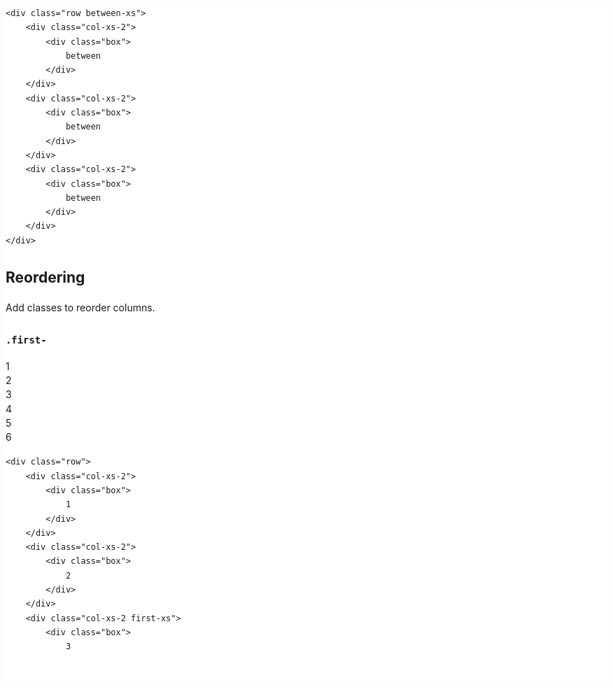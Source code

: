 <pre><code>&lt;div class="row between-xs">
    &lt;div class="col-xs-2">
        &lt;div class="box">
            between
        &lt;/div>
    &lt;/div>
    &lt;div class="col-xs-2">
        &lt;div class="box">
            between
        &lt;/div>
    &lt;/div>
    &lt;div class="col-xs-2">
        &lt;div class="box">
            between
        &lt;/div>
    &lt;/div>
&lt;/div>
</code></pre>


<h2>Reordering</h2>

<p>Add classes to reorder columns.</p>
<h3><code>.first-</code></h3>

<div class="row">
    <div class="col-xs-12">
        <div class="box box-container">
            <div class="row">
                <div class="col-xs-2">
                    <div class="box-first">1</div>
                </div>
                <div class="col-xs-2">
                    <div class="box-first">2</div>
                </div>
                <div class="col-xs-2">
                    <div class="box-first">3</div>
                </div>
                <div class="col-xs-2">
                    <div class="box-first">4</div>
                </div>
                <div class="col-xs-2">
                    <div class="box-first">5</div>
                </div>
                <div class="col-xs-2 first-xs">
                    <div class="box-nested">6</div>
                </div>
            </div>
        </div>
    </div>
</div>
<pre><code>&lt;div class="row">
    &lt;div class="col-xs-2">
        &lt;div class="box">
            1
        &lt;/div>
    &lt;/div>
    &lt;div class="col-xs-2">
        &lt;div class="box">
            2
        &lt;/div>
    &lt;/div>
    &lt;div class="col-xs-2 first-xs">
        &lt;div class="box">
            3